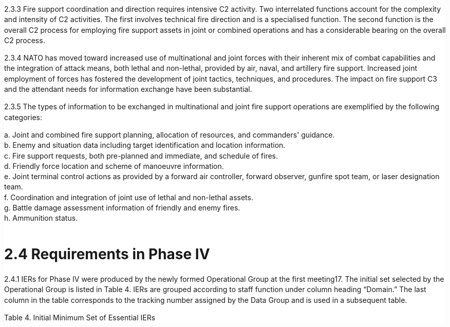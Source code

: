 2.3.3 Fire support coordination and direction requires intensive C2 activity. Two interrelated functions account for the complexity and intensity of C2 activities. The first involves technical fire direction and is a specialised function. The second function is the overall C2 process for employing fire support assets in joint or combined operations and has a considerable bearing on the overall C2 process.

2.3.4 NATO has moved toward increased use of multinational and joint forces with their inherent mix of combat capabilities and the integration of attack means, both lethal and non-lethal, provided by air, naval, and artillery fire support. Increased joint employment of forces has fostered the development of joint tactics, techniques, and procedures. The impact on fire support C3 and the attendant needs for information exchange have been substantial.

2.3.5 The types of information to be exchanged in multinational and joint fire support operations are exemplified by the following categories:

a. Joint and combined fire support planning, allocation of resources, and commanders' guidance.   
b. Enemy and situation data including target identification and location information.   
c. Fire support requests, both pre-planned and immediate, and schedule of fires.   
d. Friendly force location and scheme of manoeuvre information.   
e. Joint terminal control actions as provided by a forward air controller, forward observer, gunfire spot team, or laser designation team.   
f. Coordination and integration of joint use of lethal and non-lethal assets.   
g. Battle damage assessment information of friendly and enemy fires.   
h. Ammunition status.

# 2.4 Requirements in Phase IV

2.4.1 IERs for Phase IV were produced by the newly formed Operational Group at the first meeting17. The initial set selected by the Operational Group is listed in Table 4. IERs are grouped according to staff function under column heading “Domain.” The last column in the table corresponds to the tracking number assigned by the Data Group and is used in a subsequent table.

Table 4. Initial Minimum Set of Essential IERs   
